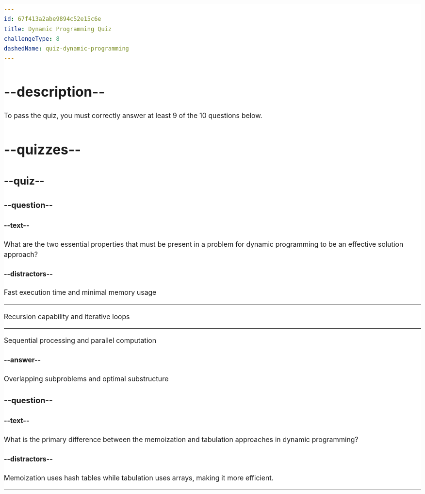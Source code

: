 ```yaml
---
id: 67f413a2abe9894c52e15c6e
title: Dynamic Programming Quiz
challengeType: 8
dashedName: quiz-dynamic-programming
---
```


# --description--

To pass the quiz, you must correctly answer at least 9 of the 10 questions below.

# --quizzes--

## --quiz--

### --question--

#### --text--

What are the two essential properties that must be present in a problem for dynamic programming to be an effective solution approach?

#### --distractors--

Fast execution time and minimal memory usage

---

Recursion capability and iterative loops

---

Sequential processing and parallel computation

#### --answer--

Overlapping subproblems and optimal substructure

### --question--

#### --text--

What is the primary difference between the memoization and tabulation approaches in dynamic programming?

#### --distractors--

Memoization uses hash tables while tabulation uses arrays, making it more efficient.

---

